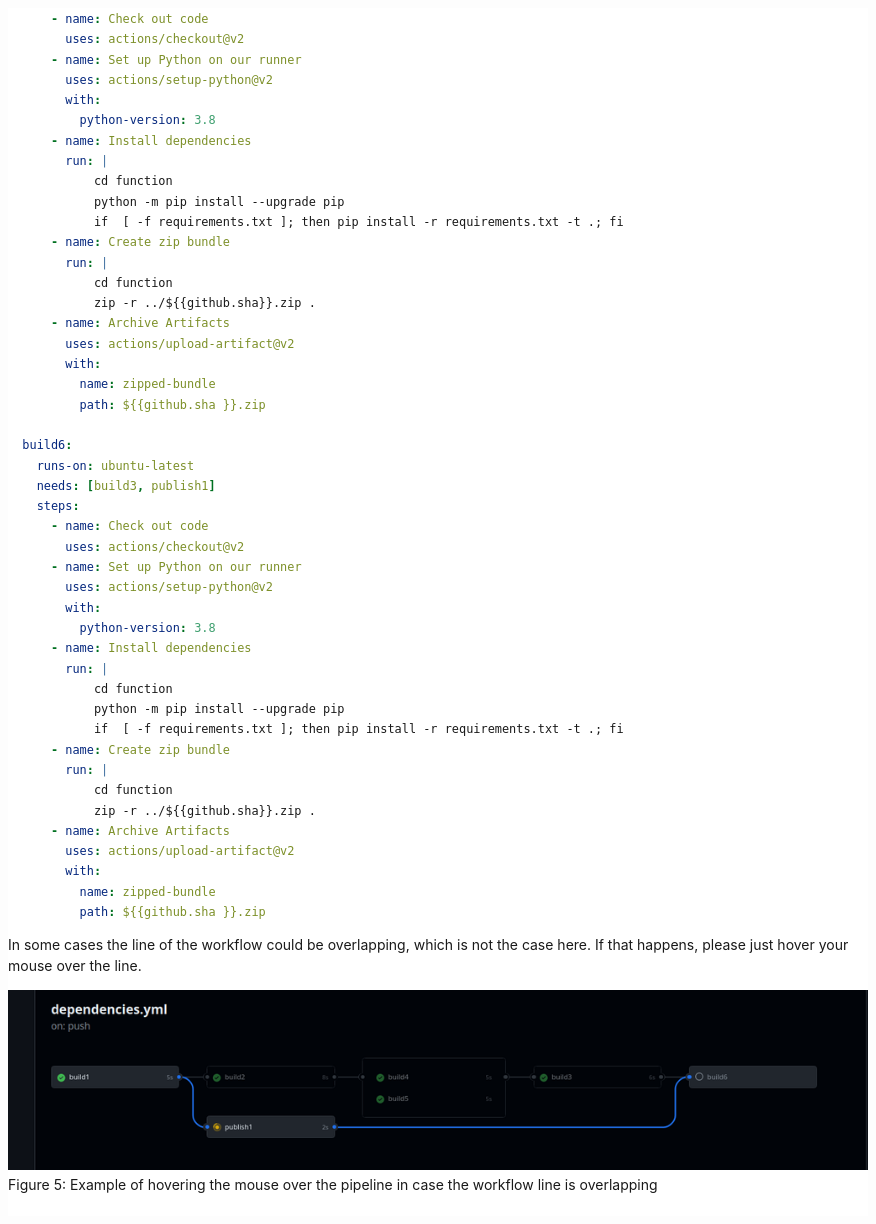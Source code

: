 ```yaml
      - name: Check out code
        uses: actions/checkout@v2
      - name: Set up Python on our runner
        uses: actions/setup-python@v2
        with:
          python-version: 3.8
      - name: Install dependencies
        run: |
            cd function
            python -m pip install --upgrade pip
            if  [ -f requirements.txt ]; then pip install -r requirements.txt -t .; fi
      - name: Create zip bundle
        run: |
            cd function
            zip -r ../${{github.sha}}.zip .
      - name: Archive Artifacts
        uses: actions/upload-artifact@v2
        with:
          name: zipped-bundle
          path: ${{github.sha }}.zip

  build6:
    runs-on: ubuntu-latest
    needs: [build3, publish1]
    steps: 
      - name: Check out code
        uses: actions/checkout@v2
      - name: Set up Python on our runner
        uses: actions/setup-python@v2
        with:
          python-version: 3.8
      - name: Install dependencies
        run: |
            cd function
            python -m pip install --upgrade pip
            if  [ -f requirements.txt ]; then pip install -r requirements.txt -t .; fi
      - name: Create zip bundle
        run: |
            cd function
            zip -r ../${{github.sha}}.zip .
      - name: Archive Artifacts
        uses: actions/upload-artifact@v2
        with:
          name: zipped-bundle
          path: ${{github.sha }}.zip
```

In some cases the line of the workflow could be overlapping, which is not the case here. If that happens, please just hover your mouse over the line.

![](/images/02-image05.png)
Figure 5: Example of hovering the mouse over the pipeline in case the workflow line is overlapping
<br><br>
